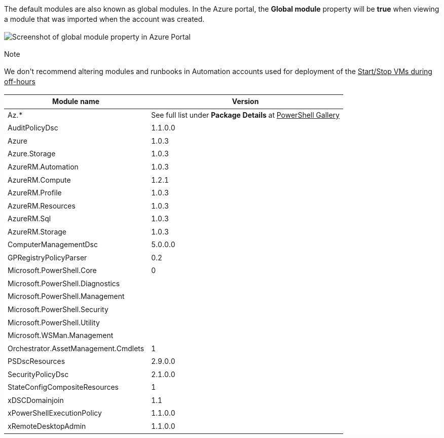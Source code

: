 The default modules are also known as global modules. In the Azure portal, the **Global module** property will be **true** when viewing a module that was imported when the account was created.

![Screenshot of global module property in Azure Portal](../media/modules/automation-global-modules.png)

> [!NOTE]
> We don't recommend altering modules and runbooks in Automation accounts used for deployment of the [Start/Stop VMs during off-hours](../../azure-functions/start-stop-vms/overview.md)

|Module name|Version|
|---|---|
|Az.* | See full list under **Package Details** at [PowerShell Gallery](https://www.powershellgallery.com/packages/Az)|
| AuditPolicyDsc | 1.1.0.0 |
| Azure | 1.0.3 |
| Azure.Storage | 1.0.3 |
| AzureRM.Automation | 1.0.3 |
| AzureRM.Compute | 1.2.1 |
| AzureRM.Profile | 1.0.3 |
| AzureRM.Resources | 1.0.3 |
| AzureRM.Sql | 1.0.3 |
| AzureRM.Storage | 1.0.3 |
| ComputerManagementDsc | 5.0.0.0 |
| GPRegistryPolicyParser | 0.2 |
| Microsoft.PowerShell.Core | 0 |
| Microsoft.PowerShell.Diagnostics |  |
| Microsoft.PowerShell.Management |  |
| Microsoft.PowerShell.Security |  |
| Microsoft.PowerShell.Utility |  |
| Microsoft.WSMan.Management |  |
| Orchestrator.AssetManagement.Cmdlets | 1 |
| PSDscResources | 2.9.0.0 |
| SecurityPolicyDsc | 2.1.0.0 |
| StateConfigCompositeResources | 1 |
| xDSCDomainjoin | 1.1 |
| xPowerShellExecutionPolicy | 1.1.0.0 |
| xRemoteDesktopAdmin | 1.1.0.0 |

